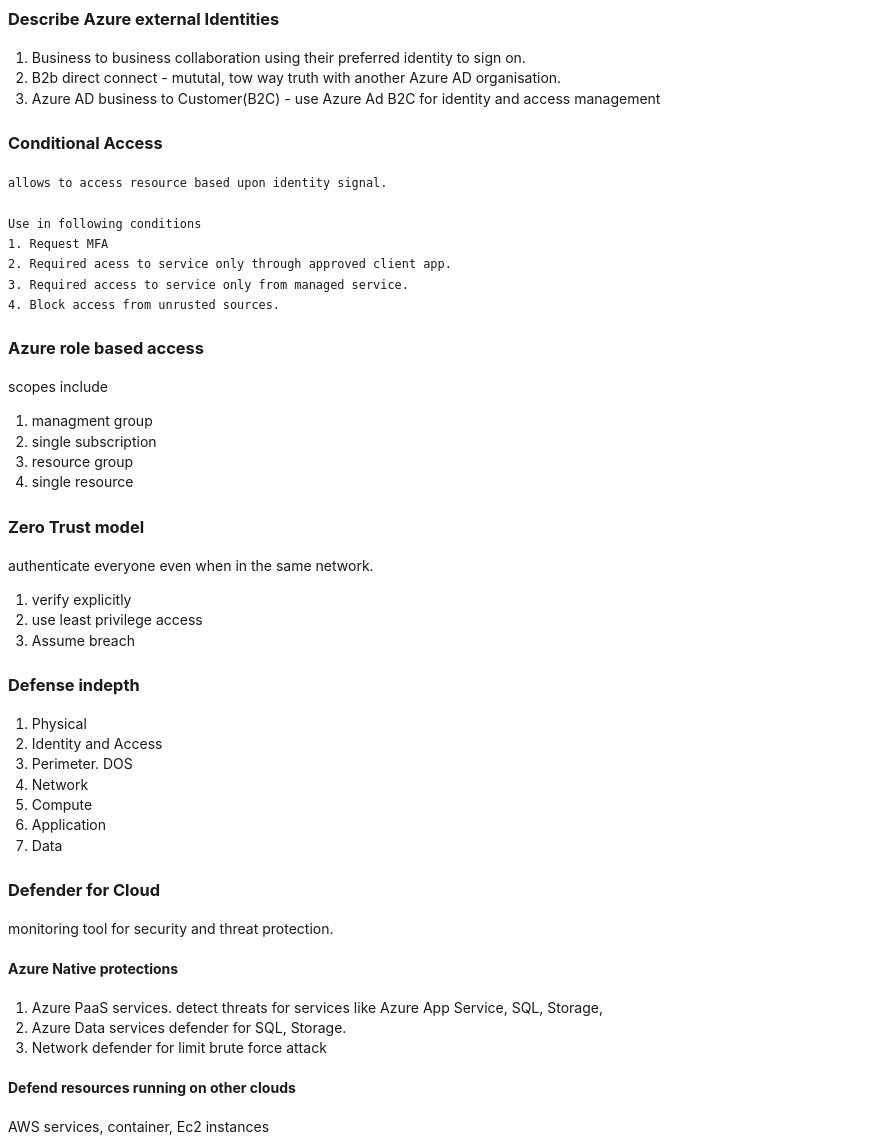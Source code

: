 ### Describe Azure external Identities
1. Business to business collaboration
    using their preferred identity to sign on.
2. B2b direct connect - mututal, tow way truth with another Azure AD organisation.
3. Azure AD business to Customer(B2C) - 
    use Azure Ad B2C for identity and access management

### Conditional Access
    allows to access resource based upon identity signal.

    Use in following conditions
    1. Request MFA
    2. Required acess to service only through approved client app.
    3. Required access to service only from managed service.
    4. Block access from unrusted sources.

### Azure role based access
scopes include
1. managment group
2. single subscription
3. resource group
4. single resource

### Zero Trust model
authenticate everyone even when in the same network.

1. verify explicitly
2. use least privilege access
3. Assume breach

### Defense indepth
1. Physical
2. Identity and Access
3. Perimeter. DOS
4. Network
5. Compute
6. Application
7. Data

### Defender for Cloud
monitoring tool for security and threat protection.

#### Azure Native protections
1. Azure PaaS services.
    detect threats for services like Azure App Service, SQL, Storage,
2. Azure Data services 
     defender for SQL, Storage.
3. Network 
    defender for limit brute force attack

#### Defend resources running on other clouds
AWS services, container, Ec2 instances
